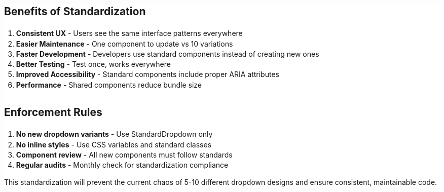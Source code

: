 ## Benefits of Standardization

1. **Consistent UX** - Users see the same interface patterns everywhere
2. **Easier Maintenance** - One component to update vs 10 variations
3. **Faster Development** - Developers use standard components instead of creating new ones
4. **Better Testing** - Test once, works everywhere
5. **Improved Accessibility** - Standard components include proper ARIA attributes
6. **Performance** - Shared components reduce bundle size

## Enforcement Rules

1. **No new dropdown variants** - Use StandardDropdown only
2. **No inline styles** - Use CSS variables and standard classes
3. **Component review** - All new components must follow standards
4. **Regular audits** - Monthly check for standardization compliance

This standardization will prevent the current chaos of 5-10 different dropdown designs and ensure consistent, maintainable code.